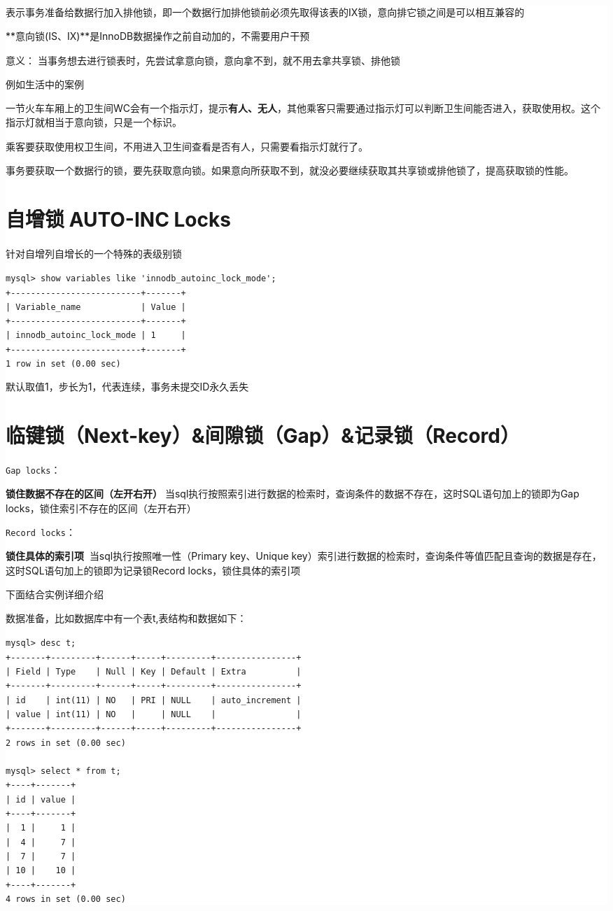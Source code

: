 ​	表示事务准备给数据行加入排他锁，即一个数据行加排他锁前必须先取得该表的IX锁，意向排它锁之间是可以相互兼容的

**意向锁(IS、IX)**是InnoDB数据操作之前自动加的，不需要用户干预

意义：
当事务想去进行锁表时，先尝试拿意向锁，意向拿不到，就不用去拿共享锁、排他锁	

例如生活中的案例

​	一节火车车厢上的卫生间WC会有一个指示灯，提示**有人、无人**，其他乘客只需要通过指示灯可以判断卫生间能否进入，获取使用权。这个指示灯就相当于意向锁，只是一个标识。

​	乘客要获取使用权卫生间，不用进入卫生间查看是否有人，只需要看指示灯就行了。

​	事务要获取一个数据行的锁，要先获取意向锁。如果意向所获取不到，就没必要继续获取其共享锁或排他锁了，提高获取锁的性能。

# 自增锁 AUTO-INC Locks

针对自增列自增长的一个特殊的表级别锁

```mysql
mysql> show variables like 'innodb_autoinc_lock_mode';
+--------------------------+-------+
| Variable_name            | Value |
+--------------------------+-------+
| innodb_autoinc_lock_mode | 1     |
+--------------------------+-------+
1 row in set (0.00 sec)
```

默认取值1，步长为1，代表连续，事务未提交ID永久丢失

# 临键锁（Next-key）&间隙锁（Gap）&记录锁（Record）

`Gap locks`：

**锁住数据不存在的区间（左开右开）**
​	当sql执行按照索引进行数据的检索时，查询条件的数据不存在，这时SQL语句加上的锁即为Gap locks，锁住索引不存在的区间（左开右开）

`Record locks`：

**锁住具体的索引项**
​	当sql执行按照唯一性（Primary key、Unique key）索引进行数据的检索时，查询条件等值匹配且查询的数据是存在，这时SQL语句加上的锁即为记录锁Record locks，锁住具体的索引项

下面结合实例详细介绍

数据准备，比如数据库中有一个表t,表结构和数据如下：

```mysql
mysql> desc t;
+-------+---------+------+-----+---------+----------------+
| Field | Type    | Null | Key | Default | Extra          |
+-------+---------+------+-----+---------+----------------+
| id    | int(11) | NO   | PRI | NULL    | auto_increment |
| value | int(11) | NO   |     | NULL    |                |
+-------+---------+------+-----+---------+----------------+
2 rows in set (0.00 sec)

mysql> select * from t;
+----+-------+
| id | value |
+----+-------+
|  1 |     1 |
|  4 |     7 |
|  7 |     7 |
| 10 |    10 |
+----+-------+
4 rows in set (0.00 sec)
```
